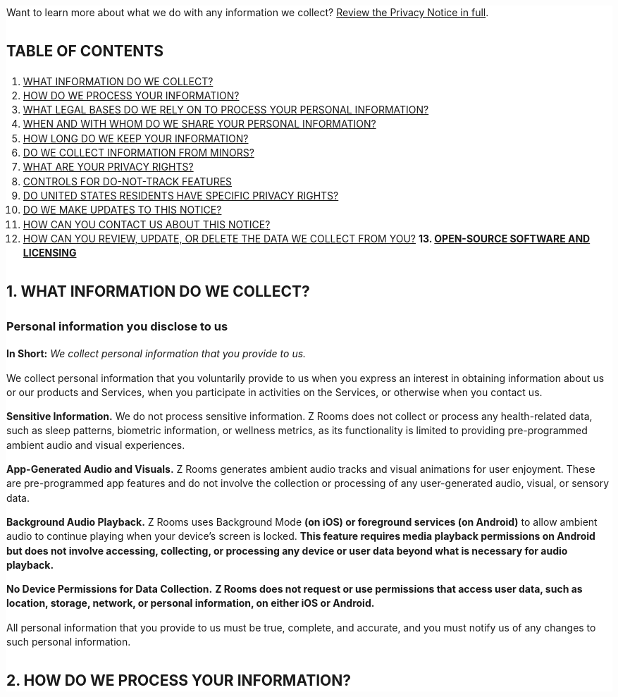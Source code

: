 Want to learn more about what we do with any information we collect? [Review the Privacy Notice in full](#table-of-contents).

## TABLE OF CONTENTS

1. [WHAT INFORMATION DO WE COLLECT?](#what-information-do-we-collect)
2. [HOW DO WE PROCESS YOUR INFORMATION?](#how-do-we-process-your-information)
3. [WHAT LEGAL BASES DO WE RELY ON TO PROCESS YOUR PERSONAL INFORMATION?](#what-legal-bases-do-we-rely-on-to-process-your-information)
4. [WHEN AND WITH WHOM DO WE SHARE YOUR PERSONAL INFORMATION?](#when-and-with-whom-do-we-share-your-personal-information)
5. [HOW LONG DO WE KEEP YOUR INFORMATION?](#how-long-do-we-keep-your-information)
6. [DO WE COLLECT INFORMATION FROM MINORS?](#do-we-collect-information-from-minors)
7. [WHAT ARE YOUR PRIVACY RIGHTS?](#what-are-your-privacy-rights)
8. [CONTROLS FOR DO-NOT-TRACK FEATURES](#controls-for-do-not-track-features)
9. [DO UNITED STATES RESIDENTS HAVE SPECIFIC PRIVACY RIGHTS?](#do-united-states-residents-have-specific-privacy-rights)
10. [DO WE MAKE UPDATES TO THIS NOTICE?](#do-we-make-updates-to-this-notice)
11. [HOW CAN YOU CONTACT US ABOUT THIS NOTICE?](#how-can-you-contact-us-about-this-notice)
12. [HOW CAN YOU REVIEW, UPDATE, OR DELETE THE DATA WE COLLECT FROM YOU?](#how-can-you-review-update-or-delete-the-data-we-collect-from-you)
**13. [OPEN-SOURCE SOFTWARE AND LICENSING](#open-source-software-and-licensing)**

## 1. WHAT INFORMATION DO WE COLLECT?

### Personal information you disclose to us

**In Short:** *We collect personal information that you provide to us.*

We collect personal information that you voluntarily provide to us when you express an interest in obtaining information about us or our products and Services, when you participate in activities on the Services, or otherwise when you contact us.

**Sensitive Information.** We do not process sensitive information. Z Rooms does not collect or process any health-related data, such as sleep patterns, biometric information, or wellness metrics, as its functionality is limited to providing pre-programmed ambient audio and visual experiences.

**App-Generated Audio and Visuals.** Z Rooms generates ambient audio tracks and visual animations for user enjoyment. These are pre-programmed app features and do not involve the collection or processing of any user-generated audio, visual, or sensory data.

**Background Audio Playback.** Z Rooms uses Background Mode **(on iOS) or foreground services (on Android)** to allow ambient audio to continue playing when your device’s screen is locked. **This feature requires media playback permissions on Android but does not involve accessing, collecting, or processing any device or user data beyond what is necessary for audio playback.**

**No Device Permissions for Data Collection.** **Z Rooms does not request or use permissions that access user data, such as location, storage, network, or personal information, on either iOS or Android.**

All personal information that you provide to us must be true, complete, and accurate, and you must notify us of any changes to such personal information.

## 2. HOW DO WE PROCESS YOUR INFORMATION?
